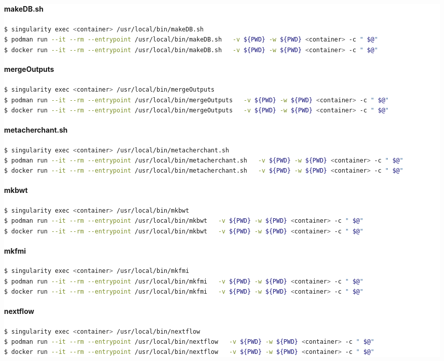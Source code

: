 
#### makeDB.sh

```bash
$ singularity exec <container> /usr/local/bin/makeDB.sh
$ podman run --it --rm --entrypoint /usr/local/bin/makeDB.sh   -v ${PWD} -w ${PWD} <container> -c " $@"
$ docker run --it --rm --entrypoint /usr/local/bin/makeDB.sh   -v ${PWD} -w ${PWD} <container> -c " $@"
```


#### mergeOutputs

```bash
$ singularity exec <container> /usr/local/bin/mergeOutputs
$ podman run --it --rm --entrypoint /usr/local/bin/mergeOutputs   -v ${PWD} -w ${PWD} <container> -c " $@"
$ docker run --it --rm --entrypoint /usr/local/bin/mergeOutputs   -v ${PWD} -w ${PWD} <container> -c " $@"
```


#### metacherchant.sh

```bash
$ singularity exec <container> /usr/local/bin/metacherchant.sh
$ podman run --it --rm --entrypoint /usr/local/bin/metacherchant.sh   -v ${PWD} -w ${PWD} <container> -c " $@"
$ docker run --it --rm --entrypoint /usr/local/bin/metacherchant.sh   -v ${PWD} -w ${PWD} <container> -c " $@"
```


#### mkbwt

```bash
$ singularity exec <container> /usr/local/bin/mkbwt
$ podman run --it --rm --entrypoint /usr/local/bin/mkbwt   -v ${PWD} -w ${PWD} <container> -c " $@"
$ docker run --it --rm --entrypoint /usr/local/bin/mkbwt   -v ${PWD} -w ${PWD} <container> -c " $@"
```


#### mkfmi

```bash
$ singularity exec <container> /usr/local/bin/mkfmi
$ podman run --it --rm --entrypoint /usr/local/bin/mkfmi   -v ${PWD} -w ${PWD} <container> -c " $@"
$ docker run --it --rm --entrypoint /usr/local/bin/mkfmi   -v ${PWD} -w ${PWD} <container> -c " $@"
```


#### nextflow

```bash
$ singularity exec <container> /usr/local/bin/nextflow
$ podman run --it --rm --entrypoint /usr/local/bin/nextflow   -v ${PWD} -w ${PWD} <container> -c " $@"
$ docker run --it --rm --entrypoint /usr/local/bin/nextflow   -v ${PWD} -w ${PWD} <container> -c " $@"
```

